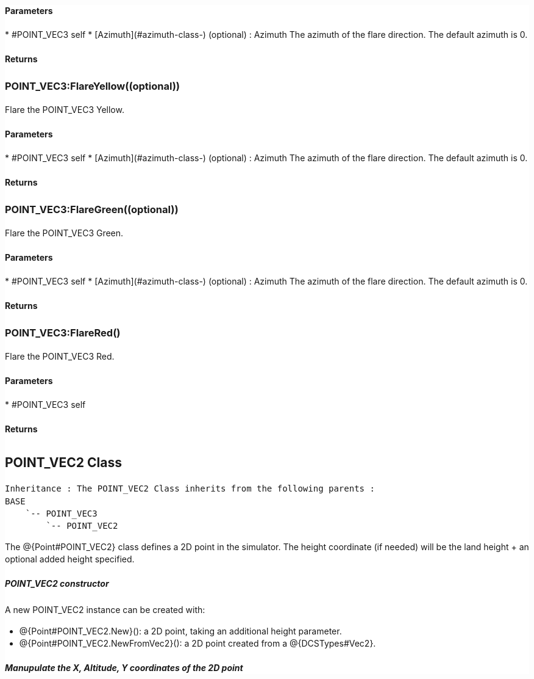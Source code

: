 <h4> Parameters </h4>
* #POINT_VEC3 self
* [Azimuth](#azimuth-class-) (optional) : Azimuth The azimuth of the flare direction. The default azimuth is 0.

<h4> Returns </h4>

### POINT_VEC3:FlareYellow((optional))
Flare the POINT_VEC3 Yellow.

<h4> Parameters </h4>
* #POINT_VEC3 self
* [Azimuth](#azimuth-class-) (optional) : Azimuth The azimuth of the flare direction. The default azimuth is 0.

<h4> Returns </h4>

### POINT_VEC3:FlareGreen((optional))
Flare the POINT_VEC3 Green.

<h4> Parameters </h4>
* #POINT_VEC3 self
* [Azimuth](#azimuth-class-) (optional) : Azimuth The azimuth of the flare direction. The default azimuth is 0.

<h4> Returns </h4>

### POINT_VEC3:FlareRed()
Flare the POINT_VEC3 Red.

<h4> Parameters </h4>
* #POINT_VEC3 self

<h4> Returns </h4>

## POINT_VEC2 Class
<pre>
Inheritance : The POINT_VEC2 Class inherits from the following parents :
BASE
	`-- POINT_VEC3
		`-- POINT_VEC2
</pre>

The @{Point#POINT_VEC2} class defines a 2D point in the simulator. The height coordinate (if needed) will be the land height + an optional added height specified.

#####  POINT_VEC2 constructor

A new POINT_VEC2 instance can be created with:

* @{Point#POINT_VEC2.New}(): a 2D point, taking an additional height parameter.
* @{Point#POINT_VEC2.NewFromVec2}(): a 2D point created from a @{DCSTypes#Vec2}.

#####  Manupulate the X, Altitude, Y coordinates of the 2D point
